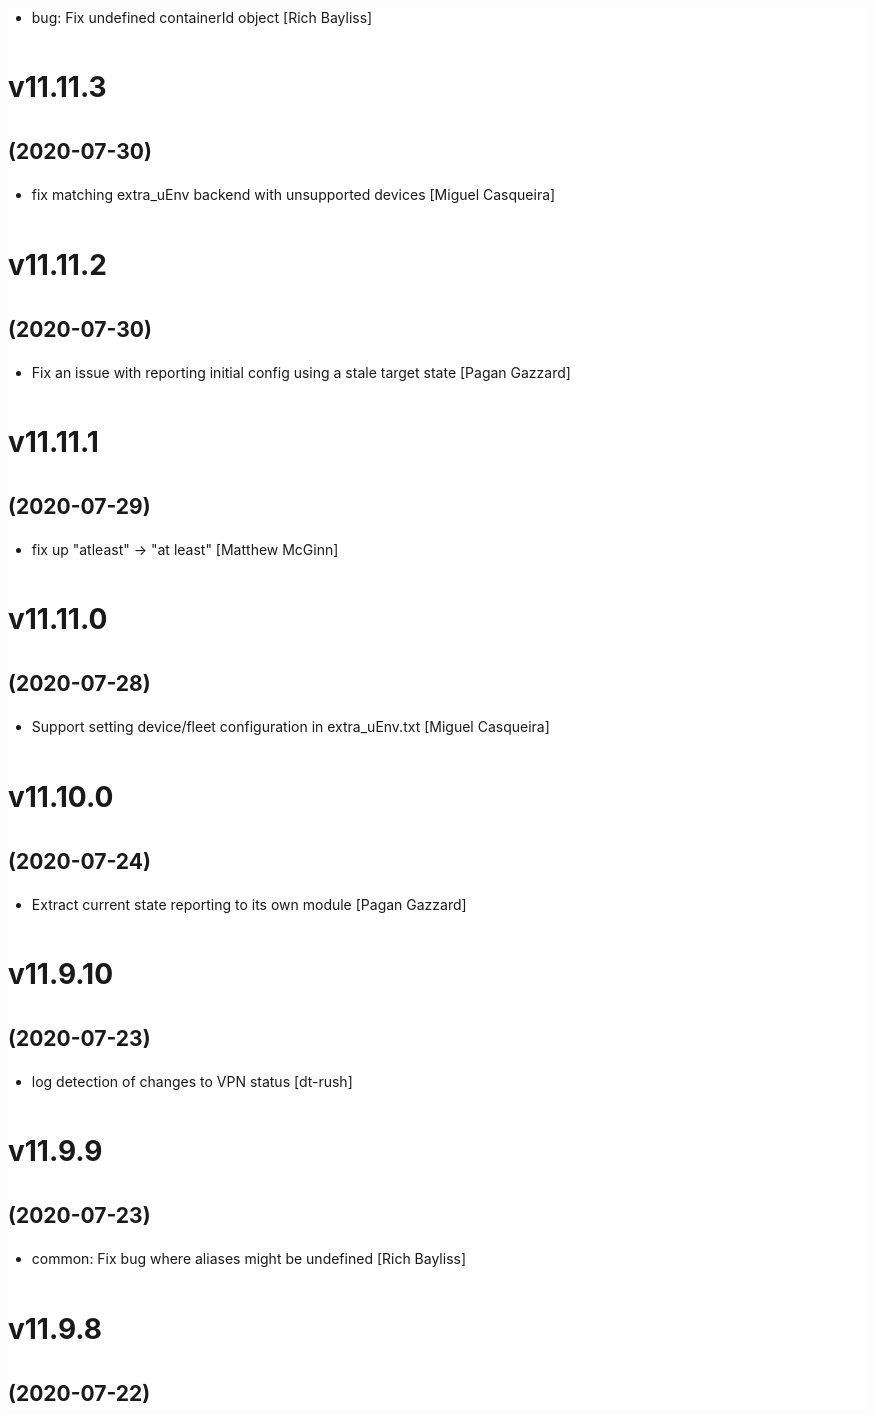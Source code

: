 * bug: Fix undefined containerId object [Rich Bayliss]

# v11.11.3
## (2020-07-30)

* fix matching extra_uEnv backend with unsupported devices [Miguel Casqueira]

# v11.11.2
## (2020-07-30)

* Fix an issue with reporting initial config using a stale target state [Pagan Gazzard]

# v11.11.1
## (2020-07-29)

* fix up "atleast" -> "at least" [Matthew McGinn]

# v11.11.0
## (2020-07-28)

* Support setting device/fleet configuration in extra_uEnv.txt [Miguel Casqueira]

# v11.10.0
## (2020-07-24)

* Extract current state reporting to its own module [Pagan Gazzard]

# v11.9.10
## (2020-07-23)

* log detection of changes to VPN status [dt-rush]

# v11.9.9
## (2020-07-23)

* common: Fix bug where aliases might be undefined [Rich Bayliss]

# v11.9.8
## (2020-07-22)

